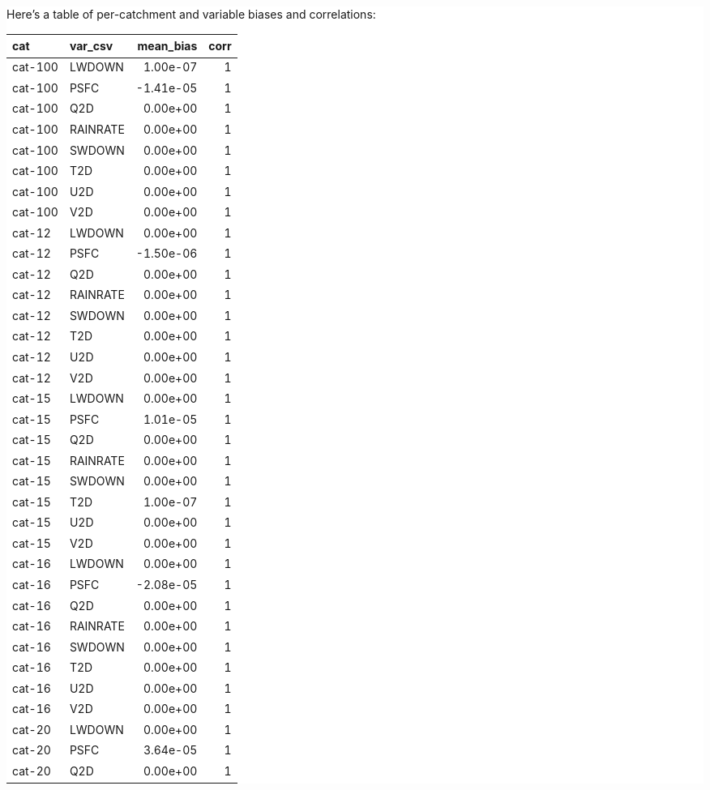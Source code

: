 Here’s a table of per-catchment and variable biases and correlations:

| cat     | var_csv  | mean_bias | corr |
|:--------|:---------|----------:|-----:|
| cat-100 | LWDOWN   |  1.00e-07 |    1 |
| cat-100 | PSFC     | -1.41e-05 |    1 |
| cat-100 | Q2D      |  0.00e+00 |    1 |
| cat-100 | RAINRATE |  0.00e+00 |    1 |
| cat-100 | SWDOWN   |  0.00e+00 |    1 |
| cat-100 | T2D      |  0.00e+00 |    1 |
| cat-100 | U2D      |  0.00e+00 |    1 |
| cat-100 | V2D      |  0.00e+00 |    1 |
| cat-12  | LWDOWN   |  0.00e+00 |    1 |
| cat-12  | PSFC     | -1.50e-06 |    1 |
| cat-12  | Q2D      |  0.00e+00 |    1 |
| cat-12  | RAINRATE |  0.00e+00 |    1 |
| cat-12  | SWDOWN   |  0.00e+00 |    1 |
| cat-12  | T2D      |  0.00e+00 |    1 |
| cat-12  | U2D      |  0.00e+00 |    1 |
| cat-12  | V2D      |  0.00e+00 |    1 |
| cat-15  | LWDOWN   |  0.00e+00 |    1 |
| cat-15  | PSFC     |  1.01e-05 |    1 |
| cat-15  | Q2D      |  0.00e+00 |    1 |
| cat-15  | RAINRATE |  0.00e+00 |    1 |
| cat-15  | SWDOWN   |  0.00e+00 |    1 |
| cat-15  | T2D      |  1.00e-07 |    1 |
| cat-15  | U2D      |  0.00e+00 |    1 |
| cat-15  | V2D      |  0.00e+00 |    1 |
| cat-16  | LWDOWN   |  0.00e+00 |    1 |
| cat-16  | PSFC     | -2.08e-05 |    1 |
| cat-16  | Q2D      |  0.00e+00 |    1 |
| cat-16  | RAINRATE |  0.00e+00 |    1 |
| cat-16  | SWDOWN   |  0.00e+00 |    1 |
| cat-16  | T2D      |  0.00e+00 |    1 |
| cat-16  | U2D      |  0.00e+00 |    1 |
| cat-16  | V2D      |  0.00e+00 |    1 |
| cat-20  | LWDOWN   |  0.00e+00 |    1 |
| cat-20  | PSFC     |  3.64e-05 |    1 |
| cat-20  | Q2D      |  0.00e+00 |    1 |